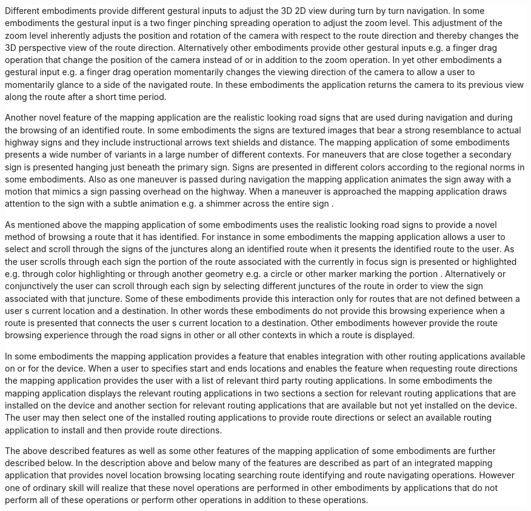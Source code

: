 Different embodiments provide different gestural inputs to adjust the 3D 2D view during turn by turn navigation. In some embodiments the gestural input is a two finger pinching spreading operation to adjust the zoom level. This adjustment of the zoom level inherently adjusts the position and rotation of the camera with respect to the route direction and thereby changes the 3D perspective view of the route direction. Alternatively other embodiments provide other gestural inputs e.g. a finger drag operation that change the position of the camera instead of or in addition to the zoom operation. In yet other embodiments a gestural input e.g. a finger drag operation momentarily changes the viewing direction of the camera to allow a user to momentarily glance to a side of the navigated route. In these embodiments the application returns the camera to its previous view along the route after a short time period.

Another novel feature of the mapping application are the realistic looking road signs that are used during navigation and during the browsing of an identified route. In some embodiments the signs are textured images that bear a strong resemblance to actual highway signs and they include instructional arrows text shields and distance. The mapping application of some embodiments presents a wide number of variants in a large number of different contexts. For maneuvers that are close together a secondary sign is presented hanging just beneath the primary sign. Signs are presented in different colors according to the regional norms in some embodiments. Also as one maneuver is passed during navigation the mapping application animates the sign away with a motion that mimics a sign passing overhead on the highway. When a maneuver is approached the mapping application draws attention to the sign with a subtle animation e.g. a shimmer across the entire sign .

As mentioned above the mapping application of some embodiments uses the realistic looking road signs to provide a novel method of browsing a route that it has identified. For instance in some embodiments the mapping application allows a user to select and scroll through the signs of the junctures along an identified route when it presents the identified route to the user. As the user scrolls through each sign the portion of the route associated with the currently in focus sign is presented or highlighted e.g. through color highlighting or through another geometry e.g. a circle or other marker marking the portion . Alternatively or conjunctively the user can scroll through each sign by selecting different junctures of the route in order to view the sign associated with that juncture. Some of these embodiments provide this interaction only for routes that are not defined between a user s current location and a destination. In other words these embodiments do not provide this browsing experience when a route is presented that connects the user s current location to a destination. Other embodiments however provide the route browsing experience through the road signs in other or all other contexts in which a route is displayed.

In some embodiments the mapping application provides a feature that enables integration with other routing applications available on or for the device. When a user to specifies start and ends locations and enables the feature when requesting route directions the mapping application provides the user with a list of relevant third party routing applications. In some embodiments the mapping application displays the relevant routing applications in two sections a section for relevant routing applications that are installed on the device and another section for relevant routing applications that are available but not yet installed on the device. The user may then select one of the installed routing applications to provide route directions or select an available routing application to install and then provide route directions.

The above described features as well as some other features of the mapping application of some embodiments are further described below. In the description above and below many of the features are described as part of an integrated mapping application that provides novel location browsing locating searching route identifying and route navigating operations. However one of ordinary skill will realize that these novel operations are performed in other embodiments by applications that do not perform all of these operations or perform other operations in addition to these operations.
